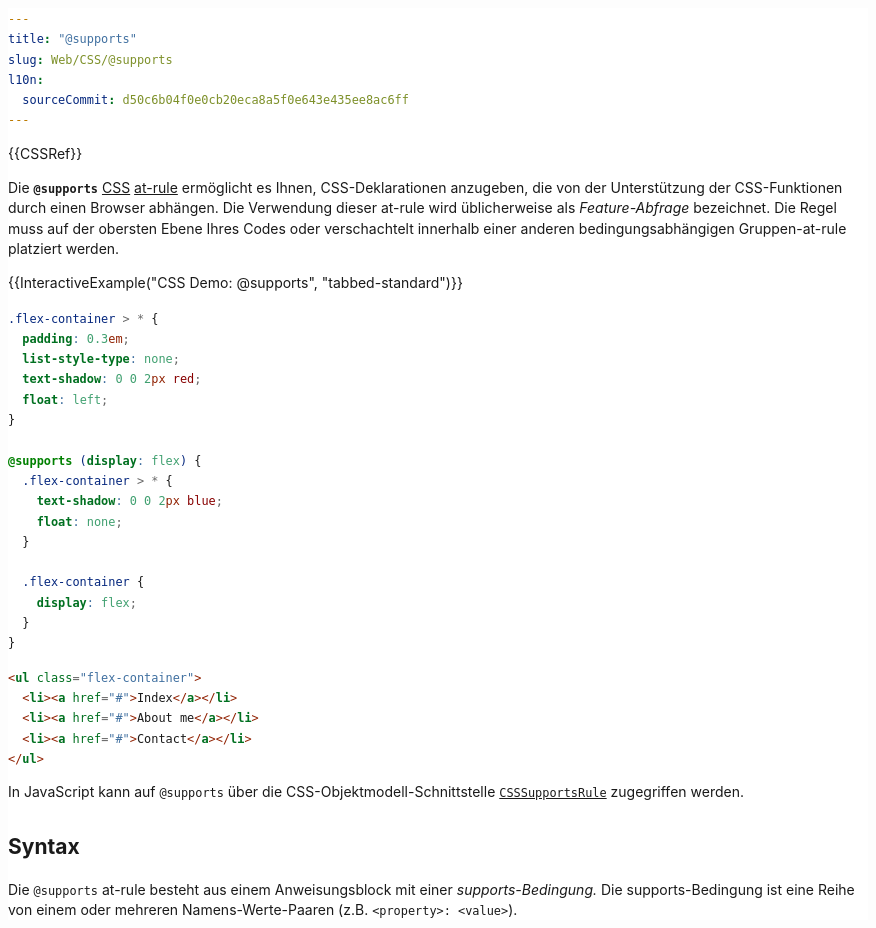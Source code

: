 ```yaml
---
title: "@supports"
slug: Web/CSS/@supports
l10n:
  sourceCommit: d50c6b04f0e0cb20eca8a5f0e643e435ee8ac6ff
---
```


{{CSSRef}}

Die **`@supports`** [CSS](/de/docs/Web/CSS) [at-rule](/de/docs/Web/CSS/CSS_syntax/At-rule) ermöglicht es Ihnen, CSS-Deklarationen anzugeben, die von der Unterstützung der CSS-Funktionen durch einen Browser abhängen.
Die Verwendung dieser at-rule wird üblicherweise als _Feature-Abfrage_ bezeichnet.
Die Regel muss auf der obersten Ebene Ihres Codes oder verschachtelt innerhalb einer anderen bedingungsabhängigen Gruppen-at-rule platziert werden.

{{InteractiveExample("CSS Demo: @supports", "tabbed-standard")}}

```css interactive-example
.flex-container > * {
  padding: 0.3em;
  list-style-type: none;
  text-shadow: 0 0 2px red;
  float: left;
}

@supports (display: flex) {
  .flex-container > * {
    text-shadow: 0 0 2px blue;
    float: none;
  }

  .flex-container {
    display: flex;
  }
}
```

```html interactive-example
<ul class="flex-container">
  <li><a href="#">Index</a></li>
  <li><a href="#">About me</a></li>
  <li><a href="#">Contact</a></li>
</ul>
```

In JavaScript kann auf `@supports` über die CSS-Objektmodell-Schnittstelle [`CSSSupportsRule`](/de/docs/Web/API/CSSSupportsRule) zugegriffen werden.

## Syntax

Die `@supports` at-rule besteht aus einem Anweisungsblock mit einer _supports-Bedingung._
Die supports-Bedingung ist eine Reihe von einem oder mehreren Namens-Werte-Paaren (z.B. `<property>: <value>`).
